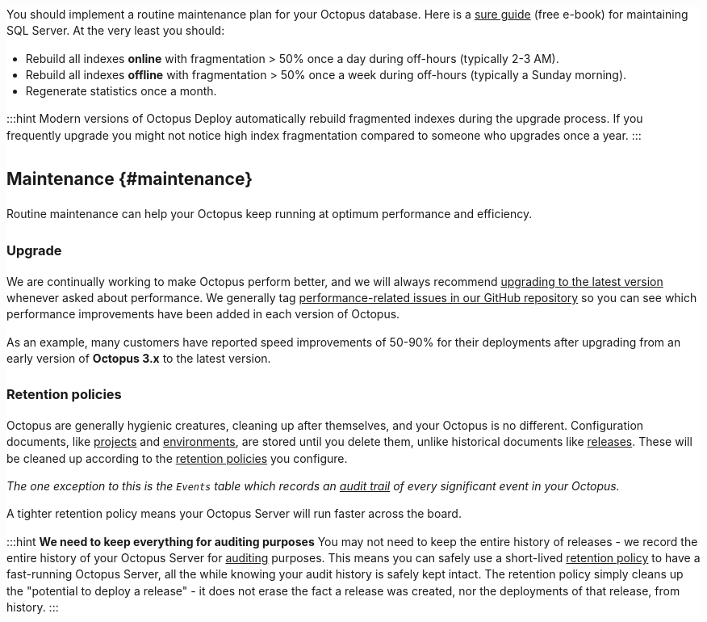 You should implement a routine maintenance plan for your Octopus database. Here is a [sure guide](https://oc.to/SQLServerMaintenanceGuide) (free e-book) for maintaining SQL Server.  At the very least you should:

- Rebuild all indexes **online** with fragmentation > 50% once a day during off-hours (typically 2-3 AM).
- Rebuild all indexes **offline** with fragmentation > 50% once a week during off-hours (typically a Sunday morning).
- Regenerate statistics once a month.

:::hint
Modern versions of Octopus Deploy automatically rebuild fragmented indexes during the upgrade process.  If you frequently upgrade you might not notice high index fragmentation compared to someone who upgrades once a year.
:::

## Maintenance {#maintenance}

Routine maintenance can help your Octopus keep running at optimum performance and efficiency.

### Upgrade

We are continually working to make Octopus perform better, and we will always recommend [upgrading to the latest version](/docs/administration/upgrading/index.md) whenever asked about performance. We generally tag [performance-related issues in our GitHub repository](https://github.com/OctopusDeploy/Issues/issues?q=label%3Afeature%2Fperformance) so you can see which performance improvements have been added in each version of Octopus.

As an example, many customers have reported speed improvements of 50-90% for their deployments after upgrading from an early version of **Octopus 3.x** to the latest version.

### Retention policies

Octopus are generally hygienic creatures, cleaning up after themselves, and your Octopus is no different. Configuration documents, like [projects](/docs/projects/index.md) and [environments](/docs/infrastructure/environments/index.md), are stored until you delete them, unlike historical documents like [releases](/docs/releases/index.md). These will be cleaned up according to the [retention policies](/docs/administration/retention-policies/index.md) you configure.

_The one exception to this is the `Events` table which records an [audit trail](/docs/security/users-and-teams/auditing/index.md) of every significant event in your Octopus._

A tighter retention policy means your Octopus Server will run faster across the board.

:::hint
**We need to keep everything for auditing purposes**
You may not need to keep the entire history of releases - we record the entire history of your Octopus Server for [auditing](/docs/security/users-and-teams/auditing/index.md) purposes. This means you can safely use a short-lived [retention policy](/docs/administration/retention-policies/index.md) to have a fast-running Octopus Server, all the while knowing your audit history is safely kept intact. The retention policy simply cleans up the "potential to deploy a release" - it does not erase the fact a release was created, nor the deployments of that release, from history.
:::
